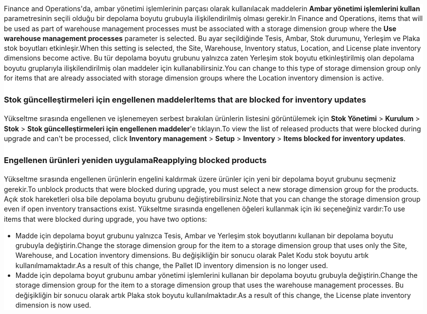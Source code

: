 <span data-ttu-id="3ef91-119">Finance and Operations'da, ambar yönetimi işlemlerinin parçası olarak kullanılacak maddelerin **Ambar yönetimi işlemlerini kullan** parametresinin seçili olduğu bir depolama boyutu grubuyla ilişkilendirilmiş olması gerekir.</span><span class="sxs-lookup"><span data-stu-id="3ef91-119">In Finance and Operations, items that will be used as part of warehouse management processes must be associated with a storage dimension group where the **Use warehouse management processes** parameter is selected.</span></span> <span data-ttu-id="3ef91-120">Bu ayar seçildiğinde Tesis, Ambar, Stok durumunu, Yerleşim ve Plaka stok boyutları etkinleşir.</span><span class="sxs-lookup"><span data-stu-id="3ef91-120">When this setting is selected, the Site, Warehouse, Inventory status, Location, and License plate inventory dimensions become active.</span></span> <span data-ttu-id="3ef91-121">Bu tür depolama boyutu grubunu yalnızca zaten Yerleşim stok boyutu etkinleştirilmiş olan depolama boyutu gruplarıyla ilişkilendirilmiş olan maddeler için kullanabilirsiniz.</span><span class="sxs-lookup"><span data-stu-id="3ef91-121">You can change to this type of storage dimension group only for items that are already associated with storage dimension groups where the Location inventory dimension is active.</span></span>

### <a name="items-that-are-blocked-for-inventory-updates"></a><span data-ttu-id="3ef91-122">Stok güncelleştirmeleri için engellenen maddeler</span><span class="sxs-lookup"><span data-stu-id="3ef91-122">Items that are blocked for inventory updates</span></span>

<span data-ttu-id="3ef91-123">Yükseltme sırasında engellenen ve işlenemeyen serbest bırakılan ürünlerin listesini görüntülemek için **Stok Yönetimi** &gt; **Kurulum** &gt; **Stok** &gt; **Stok güncelleştirmeleri için engellenen maddeler**'e tıklayın.</span><span class="sxs-lookup"><span data-stu-id="3ef91-123">To view the list of released products that were blocked during upgrade and can't be processed, click **Inventory management** &gt; **Setup** &gt; **Inventory** &gt; **Items blocked for inventory updates**.</span></span>

### <a name="reapplying-blocked-products"></a><span data-ttu-id="3ef91-124">Engellenen ürünleri yeniden uygulama</span><span class="sxs-lookup"><span data-stu-id="3ef91-124">Reapplying blocked products</span></span>

<span data-ttu-id="3ef91-125">Yükseltme sırasında engellenen ürünlerin engelini kaldırmak üzere ürünler için yeni bir depolama boyut grubunu seçmeniz gerekir.</span><span class="sxs-lookup"><span data-stu-id="3ef91-125">To unblock products that were blocked during upgrade, you must select a new storage dimension group for the products.</span></span> <span data-ttu-id="3ef91-126">Açık stok hareketleri olsa bile depolama boyutu grubunu değiştirebilirsiniz.</span><span class="sxs-lookup"><span data-stu-id="3ef91-126">Note that you can change the storage dimension group even if open inventory transactions exist.</span></span> <span data-ttu-id="3ef91-127">Yükseltme sırasında engellenen öğeleri kullanmak için iki seçeneğiniz vardır:</span><span class="sxs-lookup"><span data-stu-id="3ef91-127">To use items that were blocked during upgrade, you have two options:</span></span>

-   <span data-ttu-id="3ef91-128">Madde için depolama boyut grubunu yalnızca Tesis, Ambar ve Yerleşim stok boyutlarını kullanan bir depolama boyutu grubuyla değiştirin.</span><span class="sxs-lookup"><span data-stu-id="3ef91-128">Change the storage dimension group for the item to a storage dimension group that uses only the Site, Warehouse, and Location inventory dimensions.</span></span> <span data-ttu-id="3ef91-129">Bu değişikliğin bir sonucu olarak Palet Kodu stok boyutu artık kullanılmamaktadır.</span><span class="sxs-lookup"><span data-stu-id="3ef91-129">As a result of this change, the Pallet ID inventory dimension is no longer used.</span></span>
-   <span data-ttu-id="3ef91-130">Madde için depolama boyut grubunu ambar yönetimi işlemlerini kullanan bir depolama boyutu grubuyla değiştirin.</span><span class="sxs-lookup"><span data-stu-id="3ef91-130">Change the storage dimension group for the item to a storage dimension group that uses the warehouse management processes.</span></span> <span data-ttu-id="3ef91-131">Bu değişikliğin bir sonucu olarak artık Plaka stok boyutu kullanılmaktadır.</span><span class="sxs-lookup"><span data-stu-id="3ef91-131">As a result of this change, the License plate inventory dimension is now used.</span></span>
